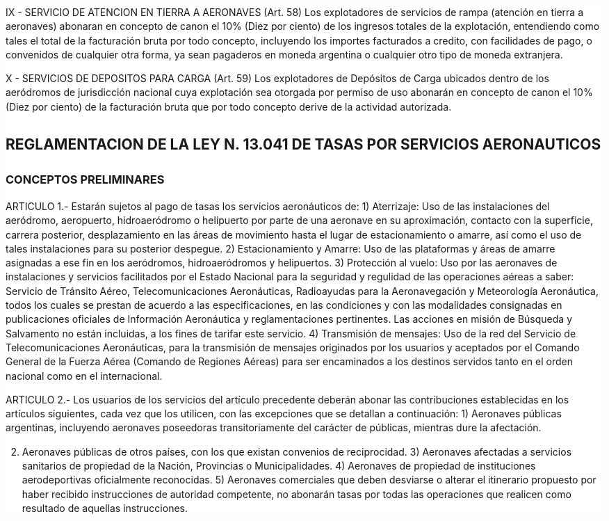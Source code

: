 <a id="9"></a>
IX - SERVICIO DE ATENCION EN TIERRA A AERONAVES (Art. 58) Los explotadores de servicios de rampa (atención en tierra a aeronaves) abonaran en concepto de canon el 10% (Diez por ciento) de los ingresos totales de la explotación, entendiendo como tales el total de la facturación bruta por todo concepto, incluyendo los importes facturados a credito, con facilidades de pago, o convenidos de cualquier otra forma, ya sean pagaderos en moneda argentina o cualquier otro tipo de moneda extranjera.

<a id="10"></a>
X - SERVICIOS DE DEPOSITOS PARA CARGA (Art. 59) Los explotadores de Depósitos de Carga ubicados dentro de los aeródromos de jurisdicción nacional cuya explotación sea otorgada por permiso de uso abonarán en concepto de canon el 10% (Diez por ciento) de la facturación bruta que por todo concepto derive de la actividad autorizada.

## REGLAMENTACION DE LA LEY N. 13.041 DE TASAS POR SERVICIOS AERONAUTICOS

### CONCEPTOS PRELIMINARES

<a id="1"></a>
ARTICULO 1.- Estarán  sujetos al pago de tasas los servicios aeronáuticos de:  1) Aterrizaje: Uso de las instalaciones  del aeródromo, aeropuerto, hidroaeródromo  o  helipuerto  por  parte  de una  aeronave  en  su aproximación,  contacto  con  la  superficie,  carrera   posterior, desplazamiento  en  las  áreas  de  movimiento  hasta  el lugar  de estacionamiento  o  amarre,  así como el uso de tales instalaciones para su posterior despegue.  2) Estacionamiento y Amarre: Uso  de  las  plataformas  y  áreas de amarre  asignadas  a  ese fin en los aeródromos, hidroaeródromos  y helipuertos.  3) Protección al vuelo:  Uso  por  las aeronaves de instalaciones y servicios facilitados por el Estado  Nacional  para  la seguridad y regulidad de las operaciones aéreas a saber: Servicio  de  Tránsito Aéreo,    Telecomunicaciones  Aeronáuticas,  Radioayudas  para  la Aeronavegación  y Meteorología Aeronáutica,  todos  los  cuales  se prestan de acuerdo  a  las  especificaciones,  en las condiciones y con  las  modalidades  consignadas  en publicaciones  oficiales  de Información  Aeronáutica  y  reglamentaciones    pertinentes.   Las acciones  en misión de Búsqueda y Salvamento no están incluidas,  a los fines de tarifar este servicio.  4)  Transmisión  de  mensajes:  Uso  de  la  red  del  Servicio  de Telecomunicaciones  Aeronáuticas,  para  la transmisión de mensajes originados por los usuarios y aceptados por  el  Comando General de la Fuerza Aérea (Comando de Regiones Aéreas) para  ser  encaminados a  los  destinos  servidos  tanto  en el orden nacional como en  el internacional.

<a id="2"></a>
ARTICULO 2.- Los usuarios  de  los  servicios  del artículo precedente  deberán abonar las contribuciones establecidas  en  los artículos  siguientes,    cada   vez  que  los  utilicen,  con  las excepciones que se detallan a continuación:  1) Aeronaves públicas argentinas,  incluyendo  aeronaves poseedoras transitoriamente  del  carácter  de  públicas,  mientras   dure  la afectación.

2)  Aeronaves  públicas  de  otros  países,  con  los  que  existan convenios de reciprocidad.  3)  Aeronaves  afectadas a servicios sanitarios de propiedad de  la Nación, Provincias o Municipalidades.  4)  Aeronaves  de    propiedad    de  instituciones  aerodeportivas oficialmente reconocidas.  5)  Aeronaves  comerciales  que  deben    desviarse  o  alterar  el itinerario propuesto por haber recibido instrucciones  de autoridad competente,  no  abonarán  tasas  por  todas  las  operaciones  que realicen como resultado de aquellas instrucciones.

<a id="3"></a>